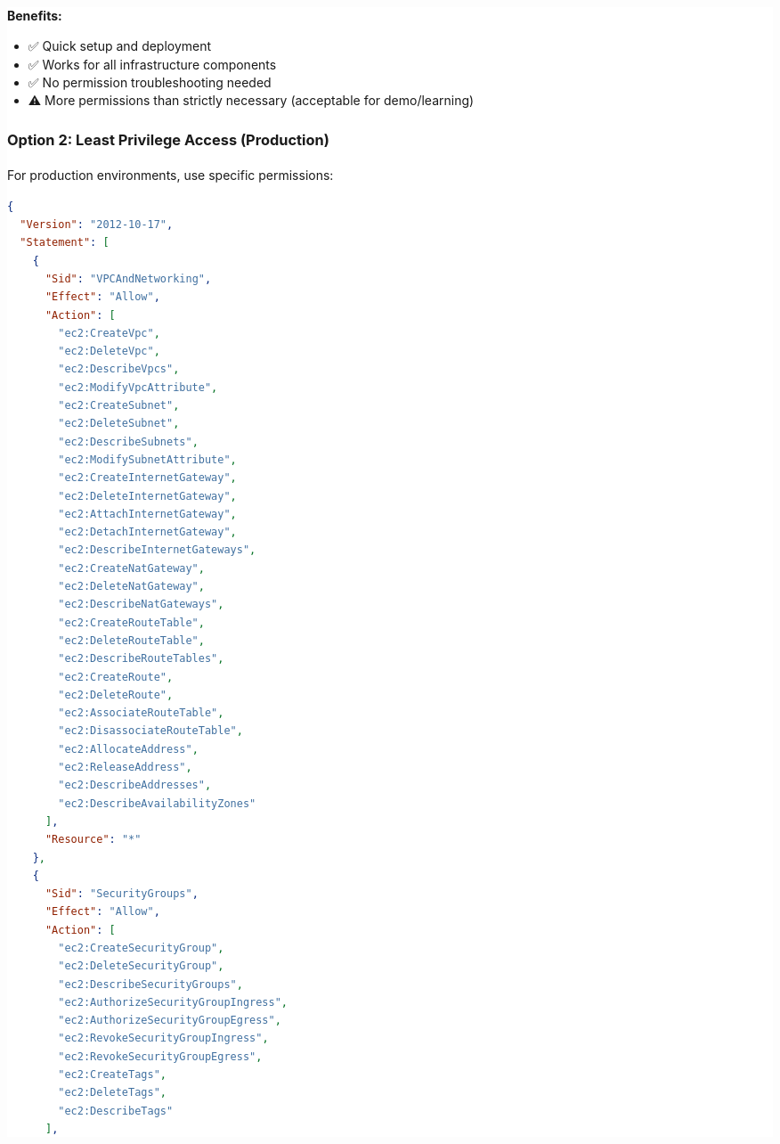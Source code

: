 ```json
```

**Benefits:**
- ✅ Quick setup and deployment
- ✅ Works for all infrastructure components
- ✅ No permission troubleshooting needed
- ⚠️ More permissions than strictly necessary (acceptable for demo/learning)

### **Option 2: Least Privilege Access (Production)**
For production environments, use specific permissions:

```json
{
  "Version": "2012-10-17",
  "Statement": [
    {
      "Sid": "VPCAndNetworking",
      "Effect": "Allow",
      "Action": [
        "ec2:CreateVpc",
        "ec2:DeleteVpc",
        "ec2:DescribeVpcs",
        "ec2:ModifyVpcAttribute",
        "ec2:CreateSubnet",
        "ec2:DeleteSubnet",
        "ec2:DescribeSubnets",
        "ec2:ModifySubnetAttribute",
        "ec2:CreateInternetGateway",
        "ec2:DeleteInternetGateway",
        "ec2:AttachInternetGateway",
        "ec2:DetachInternetGateway",
        "ec2:DescribeInternetGateways",
        "ec2:CreateNatGateway",
        "ec2:DeleteNatGateway",
        "ec2:DescribeNatGateways",
        "ec2:CreateRouteTable",
        "ec2:DeleteRouteTable",
        "ec2:DescribeRouteTables",
        "ec2:CreateRoute",
        "ec2:DeleteRoute",
        "ec2:AssociateRouteTable",
        "ec2:DisassociateRouteTable",
        "ec2:AllocateAddress",
        "ec2:ReleaseAddress",
        "ec2:DescribeAddresses",
        "ec2:DescribeAvailabilityZones"
      ],
      "Resource": "*"
    },
    {
      "Sid": "SecurityGroups",
      "Effect": "Allow",
      "Action": [
        "ec2:CreateSecurityGroup",
        "ec2:DeleteSecurityGroup",
        "ec2:DescribeSecurityGroups",
        "ec2:AuthorizeSecurityGroupIngress",
        "ec2:AuthorizeSecurityGroupEgress",
        "ec2:RevokeSecurityGroupIngress",
        "ec2:RevokeSecurityGroupEgress",
        "ec2:CreateTags",
        "ec2:DeleteTags",
        "ec2:DescribeTags"
      ],
```